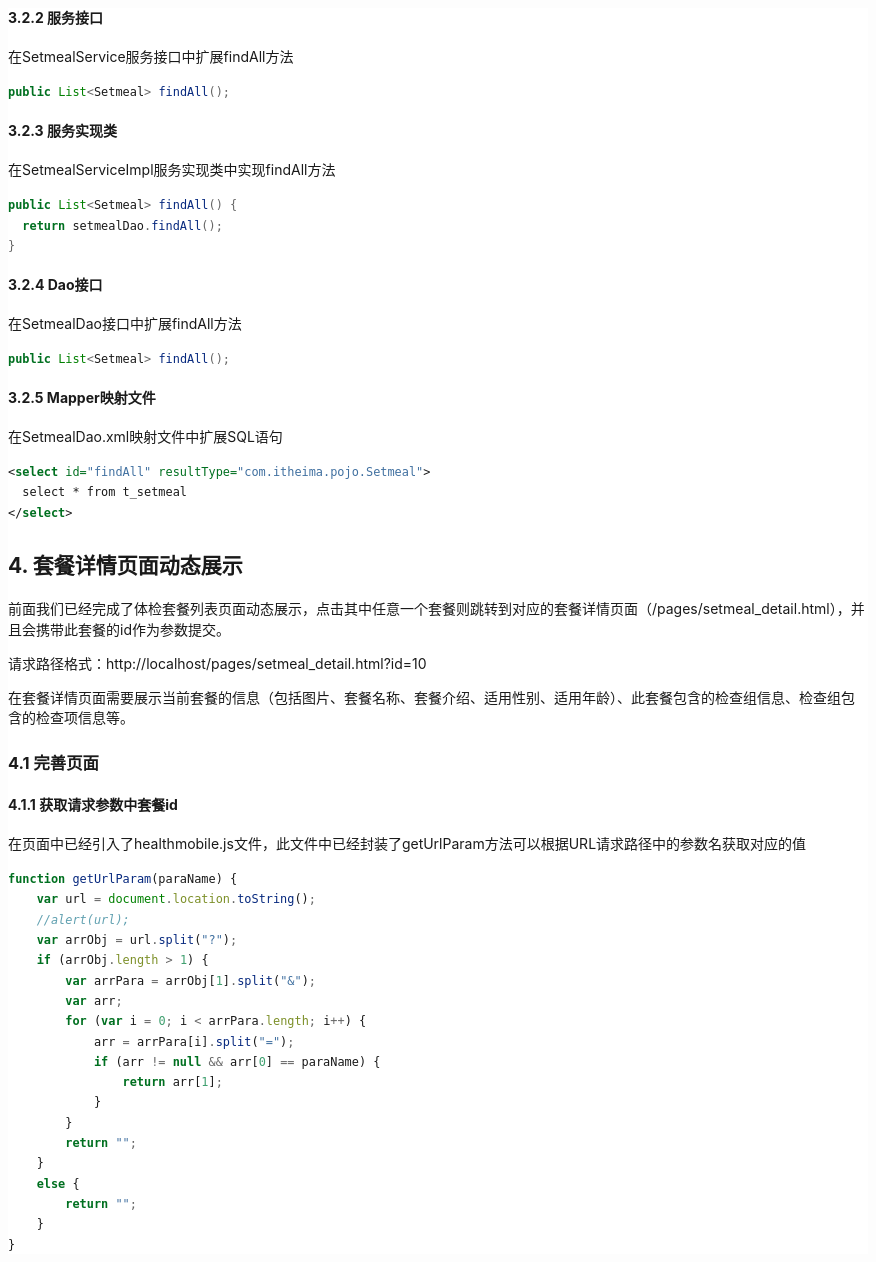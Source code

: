 #### 3.2.2 服务接口

在SetmealService服务接口中扩展findAll方法

```java
public List<Setmeal> findAll();
```

#### 3.2.3 服务实现类

在SetmealServiceImpl服务实现类中实现findAll方法

```java
public List<Setmeal> findAll() {
  return setmealDao.findAll();
}
```

#### 3.2.4 Dao接口

在SetmealDao接口中扩展findAll方法

```java
public List<Setmeal> findAll();
```

#### 3.2.5 Mapper映射文件

在SetmealDao.xml映射文件中扩展SQL语句

```xml
<select id="findAll" resultType="com.itheima.pojo.Setmeal">
  select * from t_setmeal
</select>
```

## 4. 套餐详情页面动态展示

前面我们已经完成了体检套餐列表页面动态展示，点击其中任意一个套餐则跳转到对应的套餐详情页面（/pages/setmeal_detail.html），并且会携带此套餐的id作为参数提交。

请求路径格式：http://localhost/pages/setmeal_detail.html?id=10

在套餐详情页面需要展示当前套餐的信息（包括图片、套餐名称、套餐介绍、适用性别、适用年龄）、此套餐包含的检查组信息、检查组包含的检查项信息等。

### 4.1 完善页面

#### 4.1.1 获取请求参数中套餐id

在页面中已经引入了healthmobile.js文件，此文件中已经封装了getUrlParam方法可以根据URL请求路径中的参数名获取对应的值

```js
function getUrlParam(paraName) {
    var url = document.location.toString();
    //alert(url);
    var arrObj = url.split("?");
    if (arrObj.length > 1) {
        var arrPara = arrObj[1].split("&");
        var arr;
        for (var i = 0; i < arrPara.length; i++) {
            arr = arrPara[i].split("=");
            if (arr != null && arr[0] == paraName) {
                return arr[1];
            }
        }
        return "";
    }
    else {
        return "";
    }
}
```